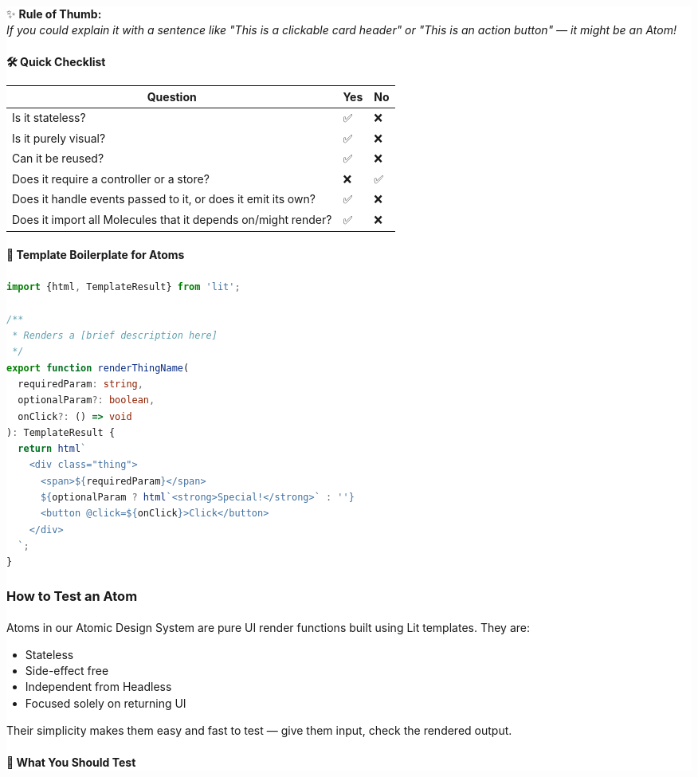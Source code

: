 ✨ **Rule of Thumb:**  
_If you could explain it with a sentence like "This is a clickable card header" or "This is an action button" — it might be an Atom!_

#### 🛠 Quick Checklist

| Question                                                      | Yes | No  |
| ------------------------------------------------------------- | --- | --- |
| Is it stateless?                                              | ✅  | ❌  |
| Is it purely visual?                                          | ✅  | ❌  |
| Can it be reused?                                             | ✅  | ❌  |
| Does it require a controller or a store?                      | ❌  | ✅  |
| Does it handle events passed to it, or does it emit its own?  | ✅  | ❌  |
| Does it import all Molecules that it depends on/might render? | ✅  | ❌  |

#### 🍰 Template Boilerplate for Atoms

```ts
import {html, TemplateResult} from 'lit';

/**
 * Renders a [brief description here]
 */
export function renderThingName(
  requiredParam: string,
  optionalParam?: boolean,
  onClick?: () => void
): TemplateResult {
  return html`
    <div class="thing">
      <span>${requiredParam}</span>
      ${optionalParam ? html`<strong>Special!</strong>` : ''}
      <button @click=${onClick}>Click</button>
    </div>
  `;
}
```

### How to Test an Atom

Atoms in our Atomic Design System are pure UI render functions built using Lit templates. They are:

- Stateless
- Side-effect free
- Independent from Headless
- Focused solely on returning UI

Their simplicity makes them easy and fast to test — give them input, check the rendered output.

#### 🧪 What You Should Test
